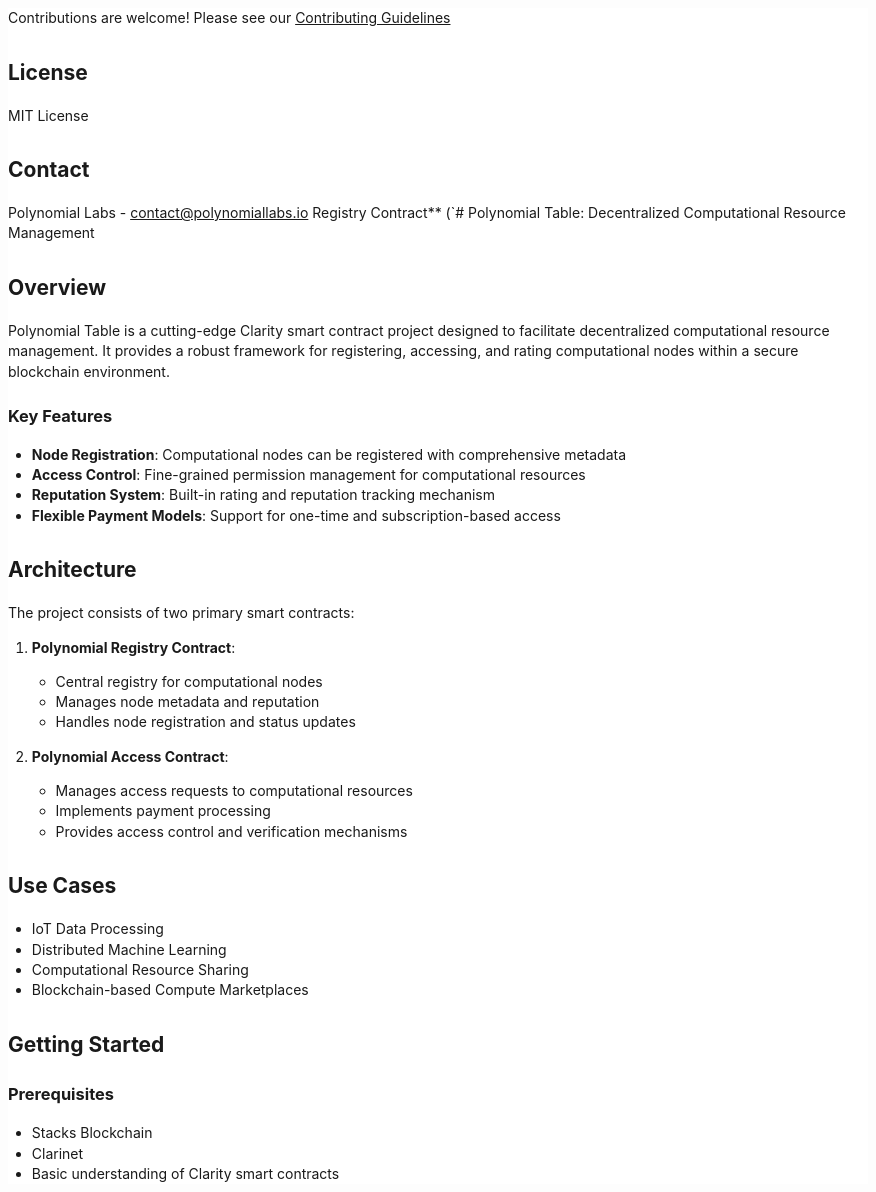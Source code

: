 Contributions are welcome! Please see our [Contributing Guidelines](CONTRIBUTING.md)

## License

MIT License

## Contact

Polynomial Labs - [contact@polynomiallabs.io](mailto:contact@polynomiallabs.io) Registry Contract** (`# Polynomial Table: Decentralized Computational Resource Management

## Overview

Polynomial Table is a cutting-edge Clarity smart contract project designed to facilitate decentralized computational resource management. It provides a robust framework for registering, accessing, and rating computational nodes within a secure blockchain environment.

### Key Features

- **Node Registration**: Computational nodes can be registered with comprehensive metadata
- **Access Control**: Fine-grained permission management for computational resources
- **Reputation System**: Built-in rating and reputation tracking mechanism
- **Flexible Payment Models**: Support for one-time and subscription-based access

## Architecture

The project consists of two primary smart contracts:

1. **Polynomial Registry Contract**: 
   - Central registry for computational nodes
   - Manages node metadata and reputation
   - Handles node registration and status updates

2. **Polynomial Access Contract**:
   - Manages access requests to computational resources
   - Implements payment processing
   - Provides access control and verification mechanisms

## Use Cases

- IoT Data Processing
- Distributed Machine Learning
- Computational Resource Sharing
- Blockchain-based Compute Marketplaces

## Getting Started

### Prerequisites

- Stacks Blockchain
- Clarinet
- Basic understanding of Clarity smart contracts
